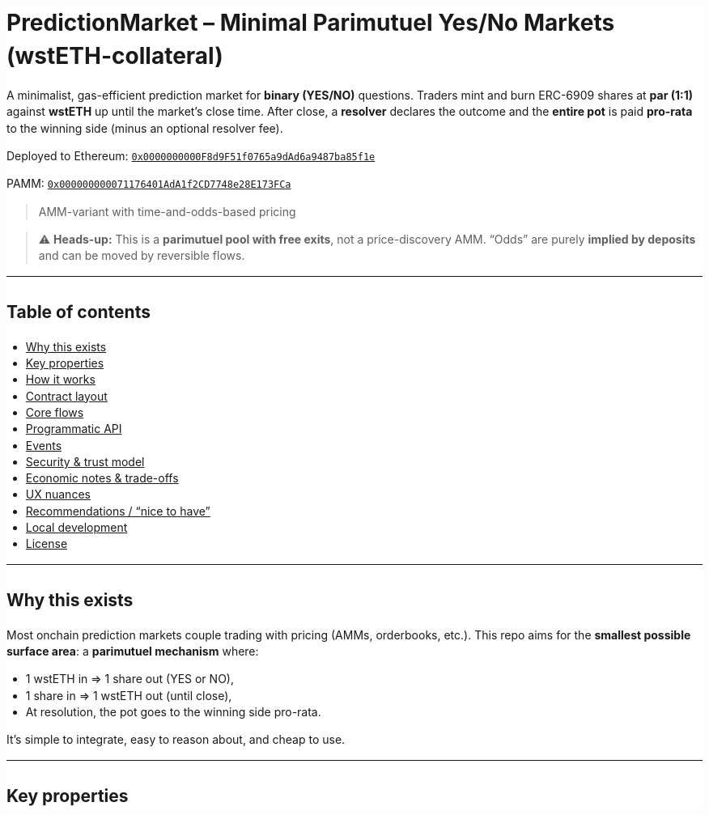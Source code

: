 # PredictionMarket – Minimal Parimutuel Yes/No Markets (wstETH-collateral)

A minimalist, gas-efficient prediction market for **binary (YES/NO)** questions. Traders mint and burn ERC-6909 shares at **par (1:1)** against **wstETH** up until the market’s close time. After close, a **resolver** declares the outcome and the **entire pot** is paid **pro-rata** to the winning side (minus an optional resolver fee).

Deployed to Ethereum: [`0x0000000000F8d9F51f0765a9dAd6a9487ba85f1e`](https://etherscan.io/address/0x0000000000F8d9F51f0765a9dAd6a9487ba85f1e#code)

PAMM: [`0x000000000071176401AdA1f2CD7748e28E173FCa`](https://etherscan.io/address/0x000000000071176401AdA1f2CD7748e28E173FCa#code)
> AMM-variant with time-and-odds-based pricing

> ⚠️ **Heads-up:** This is a **parimutuel pool with free exits**, not a price-discovery AMM. “Odds” are purely **implied by deposits** and can be moved by reversible flows.

---

## Table of contents

* [Why this exists](#why-this-exists)
* [Key properties](#key-properties)
* [How it works](#how-it-works)
* [Contract layout](#contract-layout)
* [Core flows](#core-flows)
* [Programmatic API](#programmatic-api)
* [Events](#events)
* [Security & trust model](#security--trust-model)
* [Economic notes & trade-offs](#economic-notes--trade-offs)
* [UX nuances](#ux-nuances)
* [Recommendations / “nice to have”](#recommendations--nice-to-have)
* [Local development](#local-development)
* [License](#license)

---

## Why this exists

Most onchain prediction markets couple trading with pricing (AMMs, orderbooks, etc.). This repo aims for the **smallest possible surface area**: a **parimutuel mechanism** where:

* 1 wstETH in => 1 share out (YES or NO),
* 1 share in => 1 wstETH out (until close),
* At resolution, the pot goes to the winning side pro-rata.

It’s simple to integrate, easy to reason about, and cheap to use.

---

## Key properties
